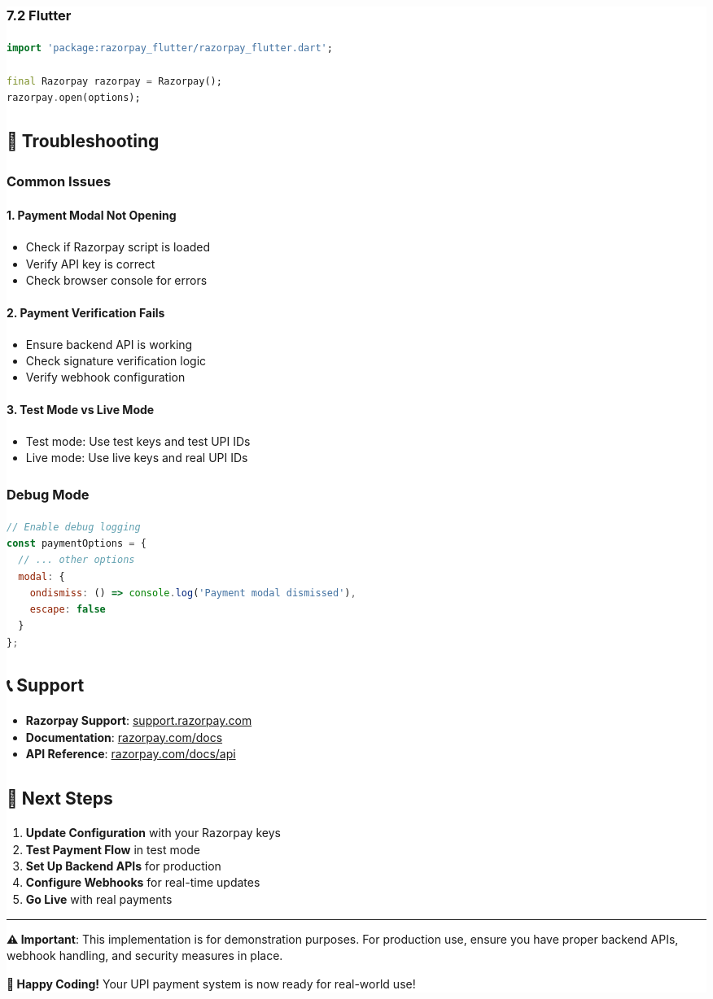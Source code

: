 ### 7.2 Flutter
```dart
import 'package:razorpay_flutter/razorpay_flutter.dart';

final Razorpay razorpay = Razorpay();
razorpay.open(options);
```

## 🔧 **Troubleshooting**

### Common Issues

#### 1. Payment Modal Not Opening
- Check if Razorpay script is loaded
- Verify API key is correct
- Check browser console for errors

#### 2. Payment Verification Fails
- Ensure backend API is working
- Check signature verification logic
- Verify webhook configuration

#### 3. Test Mode vs Live Mode
- Test mode: Use test keys and test UPI IDs
- Live mode: Use live keys and real UPI IDs

### Debug Mode
```javascript
// Enable debug logging
const paymentOptions = {
  // ... other options
  modal: {
    ondismiss: () => console.log('Payment modal dismissed'),
    escape: false
  }
};
```

## 📞 **Support**

- **Razorpay Support**: [support.razorpay.com](https://support.razorpay.com)
- **Documentation**: [razorpay.com/docs](https://razorpay.com/docs)
- **API Reference**: [razorpay.com/docs/api](https://razorpay.com/docs/api)

## 🎯 **Next Steps**

1. **Update Configuration** with your Razorpay keys
2. **Test Payment Flow** in test mode
3. **Set Up Backend APIs** for production
4. **Configure Webhooks** for real-time updates
5. **Go Live** with real payments

---

**⚠️ Important**: This implementation is for demonstration purposes. For production use, ensure you have proper backend APIs, webhook handling, and security measures in place.

**🚀 Happy Coding!** Your UPI payment system is now ready for real-world use!
